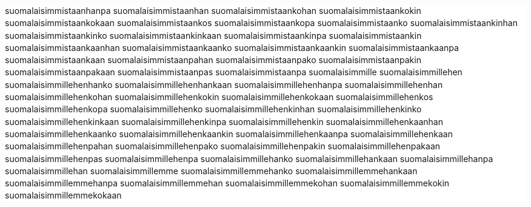 suomalaisimmistaanhanpa
suomalaisimmistaanhan
suomalaisimmistaankohan
suomalaisimmistaankokin
suomalaisimmistaankokaan
suomalaisimmistaankos
suomalaisimmistaankopa
suomalaisimmistaanko
suomalaisimmistaankinhan
suomalaisimmistaankinko
suomalaisimmistaankinkaan
suomalaisimmistaankinpa
suomalaisimmistaankin
suomalaisimmistaankaanhan
suomalaisimmistaankaanko
suomalaisimmistaankaankin
suomalaisimmistaankaanpa
suomalaisimmistaankaan
suomalaisimmistaanpahan
suomalaisimmistaanpako
suomalaisimmistaanpakin
suomalaisimmistaanpakaan
suomalaisimmistaanpas
suomalaisimmistaanpa
suomalaisimmille
suomalaisimmillehen
suomalaisimmillehenhanko
suomalaisimmillehenhankaan
suomalaisimmillehenhanpa
suomalaisimmillehenhan
suomalaisimmillehenkohan
suomalaisimmillehenkokin
suomalaisimmillehenkokaan
suomalaisimmillehenkos
suomalaisimmillehenkopa
suomalaisimmillehenko
suomalaisimmillehenkinhan
suomalaisimmillehenkinko
suomalaisimmillehenkinkaan
suomalaisimmillehenkinpa
suomalaisimmillehenkin
suomalaisimmillehenkaanhan
suomalaisimmillehenkaanko
suomalaisimmillehenkaankin
suomalaisimmillehenkaanpa
suomalaisimmillehenkaan
suomalaisimmillehenpahan
suomalaisimmillehenpako
suomalaisimmillehenpakin
suomalaisimmillehenpakaan
suomalaisimmillehenpas
suomalaisimmillehenpa
suomalaisimmillehanko
suomalaisimmillehankaan
suomalaisimmillehanpa
suomalaisimmillehan
suomalaisimmillemme
suomalaisimmillemmehanko
suomalaisimmillemmehankaan
suomalaisimmillemmehanpa
suomalaisimmillemmehan
suomalaisimmillemmekohan
suomalaisimmillemmekokin
suomalaisimmillemmekokaan